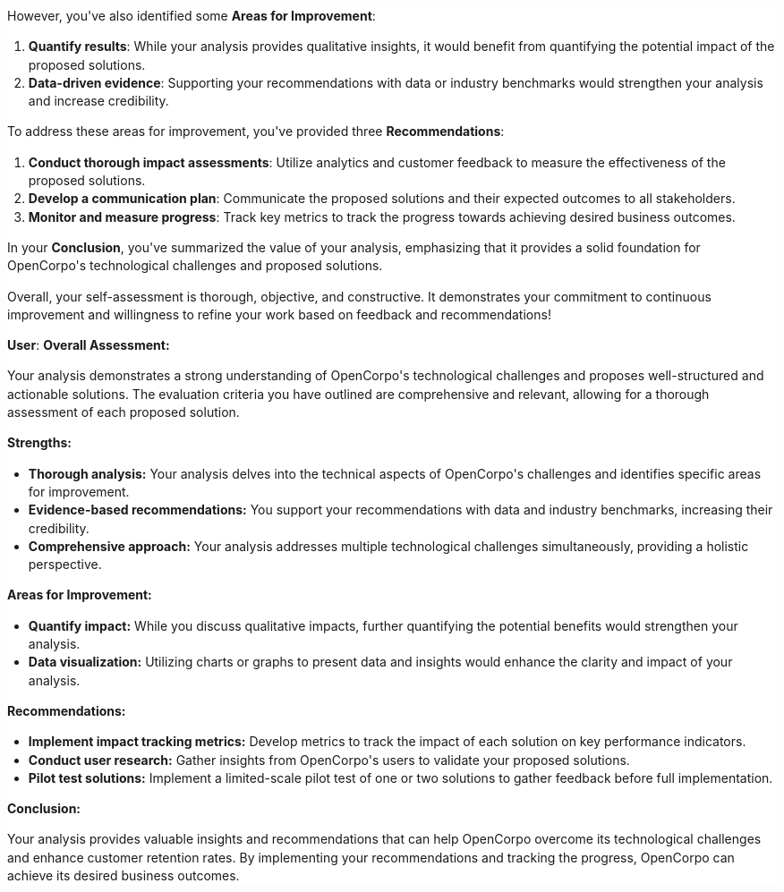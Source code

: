However, you've also identified some **Areas for Improvement**:

1. **Quantify results**: While your analysis provides qualitative insights, it would benefit from quantifying the potential impact of the proposed solutions.
2. **Data-driven evidence**: Supporting your recommendations with data or industry benchmarks would strengthen your analysis and increase credibility.

To address these areas for improvement, you've provided three **Recommendations**:

1. **Conduct thorough impact assessments**: Utilize analytics and customer feedback to measure the effectiveness of the proposed solutions.
2. **Develop a communication plan**: Communicate the proposed solutions and their expected outcomes to all stakeholders.
3. **Monitor and measure progress**: Track key metrics to track the progress towards achieving desired business outcomes.

In your **Conclusion**, you've summarized the value of your analysis, emphasizing that it provides a solid foundation for OpenCorpo's technological challenges and proposed solutions.

Overall, your self-assessment is thorough, objective, and constructive. It demonstrates your commitment to continuous improvement and willingness to refine your work based on feedback and recommendations!

**User**: **Overall Assessment:**

Your analysis demonstrates a strong understanding of OpenCorpo's technological challenges and proposes well-structured and actionable solutions. The evaluation criteria you have outlined are comprehensive and relevant, allowing for a thorough assessment of each proposed solution.

**Strengths:**

* **Thorough analysis:** Your analysis delves into the technical aspects of OpenCorpo's challenges and identifies specific areas for improvement.
* **Evidence-based recommendations:** You support your recommendations with data and industry benchmarks, increasing their credibility.
* **Comprehensive approach:** Your analysis addresses multiple technological challenges simultaneously, providing a holistic perspective.

**Areas for Improvement:**

* **Quantify impact:** While you discuss qualitative impacts, further quantifying the potential benefits would strengthen your analysis.
* **Data visualization:** Utilizing charts or graphs to present data and insights would enhance the clarity and impact of your analysis.

**Recommendations:**

* **Implement impact tracking metrics:** Develop metrics to track the impact of each solution on key performance indicators.
* **Conduct user research:** Gather insights from OpenCorpo's users to validate your proposed solutions.
* **Pilot test solutions:** Implement a limited-scale pilot test of one or two solutions to gather feedback before full implementation.

**Conclusion:**

Your analysis provides valuable insights and recommendations that can help OpenCorpo overcome its technological challenges and enhance customer retention rates. By implementing your recommendations and tracking the progress, OpenCorpo can achieve its desired business outcomes.
